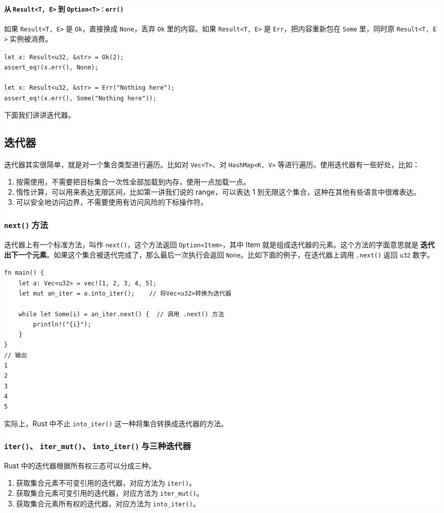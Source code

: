 #### 从 `Result<T, E>` 到 `Option<T>：err()`

如果 `Result<T, E>` 是 `Ok`，直接换成 `None`，丢弃 `Ok` 里的内容。如果 `Result<T, E>` 是 `Err`，把内容重新包在 `Some` 里，同时原 `Result<T, E>` 实例被消费。

```plain
let x: Result<u32, &str> = Ok(2);
assert_eq!(x.err(), None);

let x: Result<u32, &str> = Err("Nothing here");
assert_eq!(x.err(), Some("Nothing here"));

```

下面我们讲讲迭代器。

## 迭代器

迭代器其实很简单，就是对一个集合类型进行遍历。比如对 `Vec<T>`、对 `HashMap<K, V>` 等进行遍历。使用迭代器有一些好处，比如：

1. 按需使用，不需要把目标集合一次性全部加载到内存，使用一点加载一点。
2. 惰性计算，可以用来表达无限区间，比如第一讲我们说的 range，可以表达 1 到无限这个集合，这种在其他有些语言中很难表达。
3. 可以安全地访问边界，不需要使用有访问风险的下标操作符。

### `next()` 方法

迭代器上有一个标准方法，叫作 `next()`，这个方法返回 `Option<Item>`，其中 Item 就是组成迭代器的元素。这个方法的字面意思就是 **迭代出下一个元素**。如果这个集合被迭代完成了，那么最后一次执行会返回 `None`。比如下面的例子，在迭代器上调用 `.next()` 返回 `u32` 数字。

```plain
fn main() {
    let a: Vec<u32> = vec![1, 2, 3, 4, 5];
    let mut an_iter = a.into_iter();    // 将Vec<u32>转换为迭代器

    while let Some(i) = an_iter.next() {  // 调用 .next() 方法
        println!("{i}");
    }
}
// 输出
1
2
3
4
5

```

实际上，Rust 中不止 `into_iter()` 这一种将集合转换成迭代器的方法。

### `iter()`、 `iter_mut()`、 `into_iter()` 与三种迭代器

Rust 中的迭代器根据所有权三态可以分成三种。

1. 获取集合元素不可变引用的迭代器，对应方法为 `iter()`。
2. 获取集合元素可变引用的迭代器，对应方法为 `iter_mut()`。
3. 获取集合元素所有权的迭代器，对应方法为 `into_iter()`。
